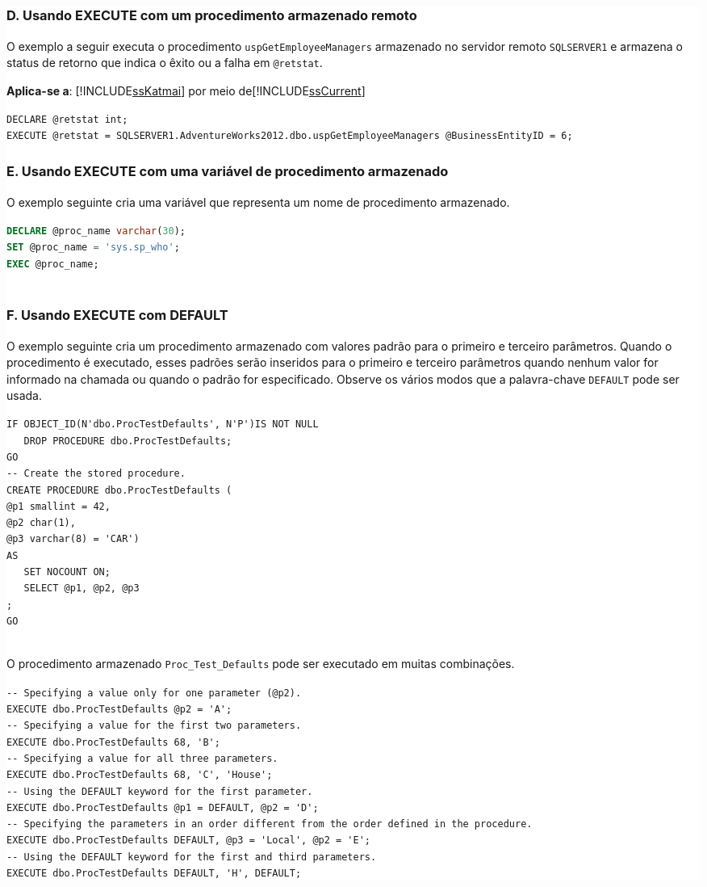 ### <a name="d-using-execute-with-a-remote-stored-procedure"></a>D. Usando EXECUTE com um procedimento armazenado remoto  
 O exemplo a seguir executa o procedimento `uspGetEmployeeManagers` armazenado no servidor remoto `SQLSERVER1` e armazena o status de retorno que indica o êxito ou a falha em `@retstat`.  
  
**Aplica-se a**: [!INCLUDE[ssKatmai](../../includes/sskatmai-md.md)] por meio de[!INCLUDE[ssCurrent](../../includes/sscurrent-md.md)]
  
```  
DECLARE @retstat int;  
EXECUTE @retstat = SQLSERVER1.AdventureWorks2012.dbo.uspGetEmployeeManagers @BusinessEntityID = 6;  
```  
  
### <a name="e-using-execute-with-a-stored-procedure-variable"></a>E. Usando EXECUTE com uma variável de procedimento armazenado  
 O exemplo seguinte cria uma variável que representa um nome de procedimento armazenado.  
  
```sql  
DECLARE @proc_name varchar(30);  
SET @proc_name = 'sys.sp_who';  
EXEC @proc_name;  
  
```  
  
### <a name="f-using-execute-with-default"></a>F. Usando EXECUTE com DEFAULT  
 O exemplo seguinte cria um procedimento armazenado com valores padrão para o primeiro e terceiro parâmetros. Quando o procedimento é executado, esses padrões serão inseridos para o primeiro e terceiro parâmetros quando nenhum valor for informado na chamada ou quando o padrão for especificado. Observe os vários modos que a palavra-chave `DEFAULT` pode ser usada.  
  
```  
IF OBJECT_ID(N'dbo.ProcTestDefaults', N'P')IS NOT NULL  
   DROP PROCEDURE dbo.ProcTestDefaults;  
GO  
-- Create the stored procedure.  
CREATE PROCEDURE dbo.ProcTestDefaults (  
@p1 smallint = 42,   
@p2 char(1),   
@p3 varchar(8) = 'CAR')  
AS   
   SET NOCOUNT ON;  
   SELECT @p1, @p2, @p3  
;  
GO  
  
```  
  
 O procedimento armazenado `Proc_Test_Defaults` pode ser executado em muitas combinações.  
  
```  
-- Specifying a value only for one parameter (@p2).  
EXECUTE dbo.ProcTestDefaults @p2 = 'A';  
-- Specifying a value for the first two parameters.  
EXECUTE dbo.ProcTestDefaults 68, 'B';  
-- Specifying a value for all three parameters.  
EXECUTE dbo.ProcTestDefaults 68, 'C', 'House';  
-- Using the DEFAULT keyword for the first parameter.  
EXECUTE dbo.ProcTestDefaults @p1 = DEFAULT, @p2 = 'D';  
-- Specifying the parameters in an order different from the order defined in the procedure.  
EXECUTE dbo.ProcTestDefaults DEFAULT, @p3 = 'Local', @p2 = 'E';  
-- Using the DEFAULT keyword for the first and third parameters.  
EXECUTE dbo.ProcTestDefaults DEFAULT, 'H', DEFAULT;  
```